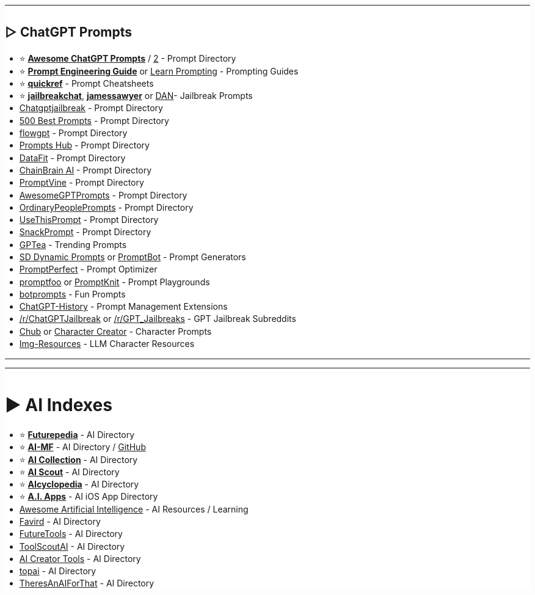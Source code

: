 ***

## ▷ ChatGPT Prompts

* ⭐ **[Awesome ChatGPT Prompts](https://prompts.chat/)** / [2](https://github.com/f/awesome-chatgpt-prompts) - Prompt Directory
* ⭐ **[Prompt Engineering Guide](https://www.promptingguide.ai)** or [Learn Prompting](https://learnprompting.org/) - Prompting Guides
* ⭐ **[quickref](https://quickref.me/chatgpt)** - Prompt Cheatsheets
* ⭐ **[jailbreakchat](https://www.jailbreakchat.com/)**, **[jamessawyer](http://www.jamessawyer.co.uk/pub/gpt_jb.html)** or [DAN](https://gist.github.com/coolaj86/6f4f7b30129b0251f61fa7baaa881516)- Jailbreak Prompts
* [Chatgptjailbreak](https://rentry.org/Chatgptjailbreak) - Prompt Directory
* [500 Best Prompts](https://puzzle-jute-202.notion.site/500-Best-ChatGPT-Prompts-f5b4ad65deec4b6385316fdb8740af74) - Prompt Directory
* [flowgpt](https://flowgpt.com/) - Prompt Directory
* [Prompts Hub](https://docs.google.com/spreadsheets/d/1Y-xQwFkQFCKhPB3nOMyTMNPZ-vaFiof2-vWGBAeupTo/edit#gid=0) - Prompt Directory
* [DataFit](https://datafit.ai/top-chatgpt-prompts) - Prompt Directory
* [ChainBrain AI](https://www.chainbrainai.com/) - Prompt Directory
* [PromptVine](https://promptvine.com/) - Prompt Directory
* [AwesomeGPTPrompts](https://www.awesomegptprompts.com/) - Prompt Directory
* [OrdinaryPeoplePrompts](https://www.ordinarypeopleprompts.com/) - Prompt Directory
* [UseThisPrompt](https://www.usethisprompt.io/) - Prompt Directory
* [SnackPrompt](https://snackprompt.com/) - Prompt Directory
* [GPTea](https://gptea.io/) - Trending Prompts
* [SD Dynamic Prompts](https://github.com/adieyal/sd-dynamic-prompts) or [PromptBot](https://www.messengerx.io/promptbot) - Prompt Generators
* [PromptPerfect](https://promptperfect.jina.ai/) - Prompt Optimizer
* [promptfoo](https://github.com/typpo/promptfoo) or [PromptKnit](https://promptknit.com/) - Prompt Playgrounds
* [botprompts](https://botprompts.net/) - Fun Prompts
* [ChatGPT-History](https://github.com/benf2004/ChatGPT-Prompt-Genius) - Prompt Management Extensions
* [/r/ChatGPTJailbreak](https://www.reddit.com/r/ChatGPTJailbreak/) or [/r/GPT_Jailbreaks](https://www.reddit.com/r/GPT_jailbreaks/) - GPT Jailbreak Subreddits
* [Chub](https://www.chub.ai/) or [Character Creator](https://oobabooga.github.io/character-creator) - Character Prompts
* [Img-Resources](https://rentry.org/lmg-resources) - LLM Character Resources

***
***

# ► AI Indexes

* ⭐ **[Futurepedia](https://www.futurepedia.io/)** - AI Directory
* ⭐ **[AI-MF](https://whoisdsmith.gitbook.io/ai-mf/)** - AI Directory / [GitHub](https://github.com/whoisdsmith/AI-MTHRFCKR)
* ⭐ **[AI Collection](https://github.com/ai-collection/ai-collection)** - AI Directory
* ⭐ **[AI Scout](https://aiscout.net/)** - AI Directory
* ⭐ **[AIcyclopedia](https://www.aicyclopedia.com/)** - AI Directory
* ⭐ **[A.I. Apps](https://appraven.net/collection.php?listId=63b5eef1904afd2a981cead0)** - AI iOS App Directory
* [Awesome Artificial Intelligence](https://github.com/owainlewis/awesome-artificial-intelligence#free-content) - AI Resources / Learning
* [Favird](https://favird.com/) - AI Directory
* [FutureTools](https://www.futuretools.io/?pricing-model=free) - AI Directory
* [ToolScoutAI](https://toolscout.ai/) - AI Directory
* [AI Creator Tools](https://library.phygital.plus/) - AI Directory
* [topai](https://topai.tools/) - AI Directory
* [TheresAnAIForThat](https://theresanaiforthat.com/) - AI Directory
